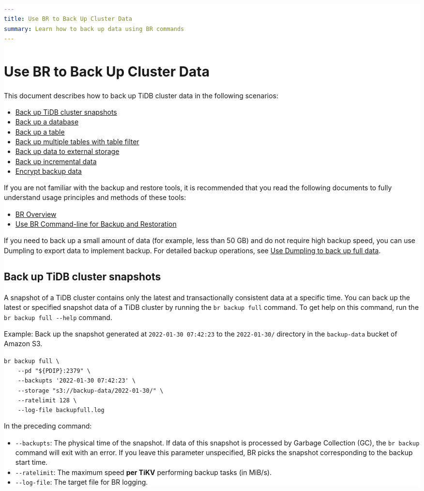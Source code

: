 ```yaml
---
title: Use BR to Back Up Cluster Data
summary: Learn how to back up data using BR commands
---
```


# Use BR to Back Up Cluster Data

This document describes how to back up TiDB cluster data in the following scenarios:

- [Back up TiDB cluster snapshots](#back-up-tidb-cluster-snapshots)
- [Back up a database](#back-up-a-database)
- [Back up a table](#back-up-a-table)
- [Back up multiple tables with table filter](#back-up-multiple-tables-with-table-filter)
- [Back up data to external storage](#back-up-data-to-external-storage)
- [Back up incremental data](#back-up-incremental-data)
- [Encrypt backup data](#encrypt-backup-data)

If you are not familiar with the backup and restore tools, it is recommended that you read the following documents to fully understand usage principles and methods of these tools:

- [BR Overview](/br/backup-and-restore-overview.md)
- [Use BR Command-line for Backup and Restoration](/br/use-br-command-line-tool.md)

If you need to back up a small amount of data (for example, less than 50 GB) and do not require high backup speed, you can use Dumpling to export data to implement backup. For detailed backup operations, see [Use Dumpling to back up full data](/backup-and-restore-using-dumpling-lightning.md#use-dumpling-to-back-up-full-data).

## Back up TiDB cluster snapshots

A snapshot of a TiDB cluster contains only the latest and transactionally consistent data at a specific time. You can back up the latest or specified snapshot data of a TiDB cluster by running the `br backup full` command. To get help on this command, run the `br backup full --help` command.

Example: Back up the snapshot generated at `2022-01-30 07:42:23` to the `2022-01-30/` directory in the `backup-data` bucket of Amazon S3.


```shell
br backup full \
    --pd "${PDIP}:2379" \
    --backupts '2022-01-30 07:42:23' \
    --storage "s3://backup-data/2022-01-30/" \
    --ratelimit 128 \
    --log-file backupfull.log
```

In the preceding command:

- `--backupts`: The physical time of the snapshot. If data of this snapshot is processed by Garbage Collection (GC), the `br backup` command will exit with an error. If you leave this parameter unspecified, BR picks the snapshot corresponding to the backup start time.
- `--ratelimit`: The maximum speed **per TiKV** performing backup tasks (in MiB/s).
- `--log-file`: The target file for BR logging.

